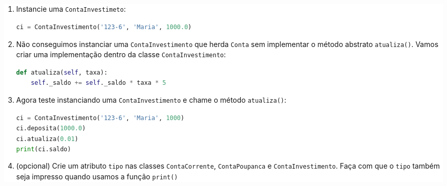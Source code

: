1. Instancie uma `ContaInvestimeto`:

    ```python
    ci = ContaInvestimento('123-6', 'Maria', 1000.0)
    ```

1. Não conseguimos instanciar uma `ContaInvestimento` que herda `Conta` sem implementar o método abstrato `atualiza()`. Vamos criar uma implementação dentro da classe `ContaInvestimento`:

    ``` python
    def atualiza(self, taxa):
        self._saldo += self._saldo * taxa * 5
    ```

1. Agora teste instanciando uma `ContaInvestimento` e chame o método `atualiza()`:
    ``` python
    ci = ContaInvestimento('123-6', 'Maria', 1000)
    ci.deposita(1000.0)
    ci.atualiza(0.01)
    print(ci.saldo)
    ```

1. (opcional) Crie um atributo `tipo` nas classes `ContaCorrente`, `ContaPoupanca` e `ContaInvestimento`. Faça com que o `tipo` também seja impresso quando usamos a função `print()`
